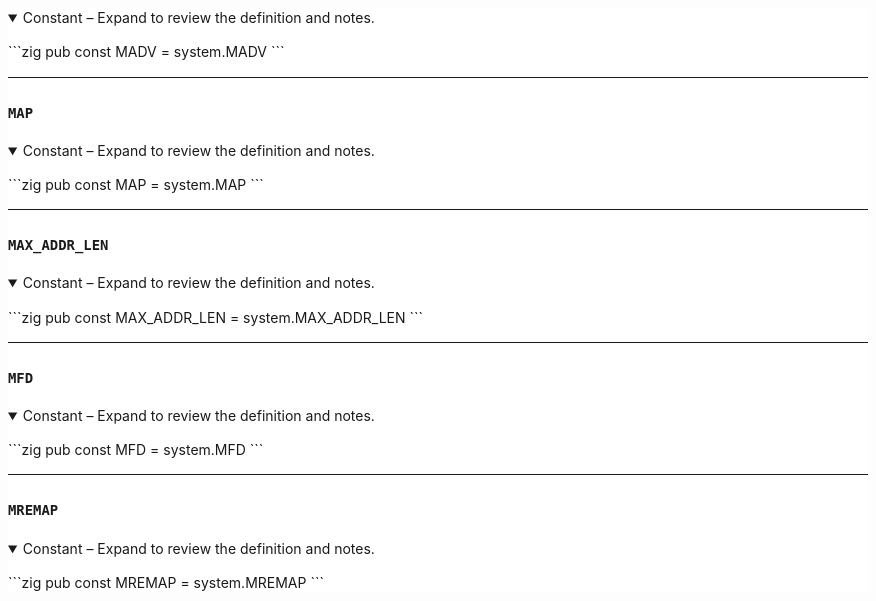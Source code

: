<details class="declaration-card" open>
<summary>Constant – Expand to review the definition and notes.</summary>

\`\`\`zig
pub const MADV = system.MADV
\`\`\`

</details>

---

### <a id="const-map"></a>`MAP`

<details class="declaration-card" open>
<summary>Constant – Expand to review the definition and notes.</summary>

\`\`\`zig
pub const MAP = system.MAP
\`\`\`

</details>

---

### <a id="const-max-addr-len"></a>`MAX_ADDR_LEN`

<details class="declaration-card" open>
<summary>Constant – Expand to review the definition and notes.</summary>

\`\`\`zig
pub const MAX_ADDR_LEN = system.MAX_ADDR_LEN
\`\`\`

</details>

---

### <a id="const-mfd"></a>`MFD`

<details class="declaration-card" open>
<summary>Constant – Expand to review the definition and notes.</summary>

\`\`\`zig
pub const MFD = system.MFD
\`\`\`

</details>

---

### <a id="const-mremap"></a>`MREMAP`

<details class="declaration-card" open>
<summary>Constant – Expand to review the definition and notes.</summary>

\`\`\`zig
pub const MREMAP = system.MREMAP
\`\`\`

